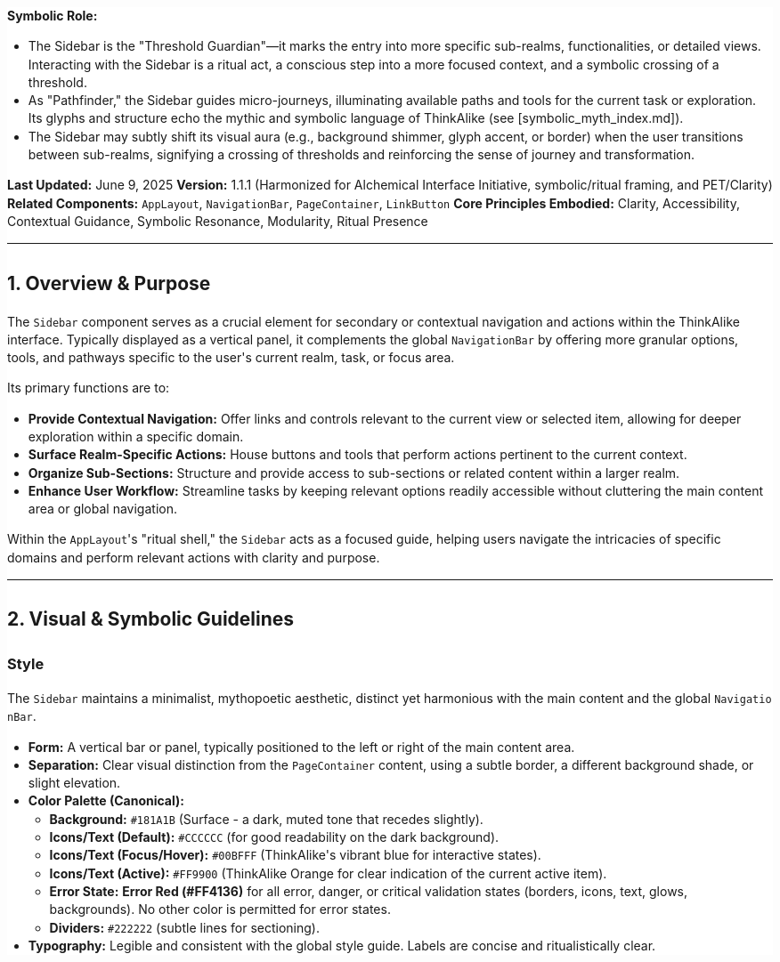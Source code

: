 **Symbolic Role:**
- The Sidebar is the "Threshold Guardian"—it marks the entry into more specific sub-realms, functionalities, or detailed views. Interacting with the Sidebar is a ritual act, a conscious step into a more focused context, and a symbolic crossing of a threshold.
- As "Pathfinder," the Sidebar guides micro-journeys, illuminating available paths and tools for the current task or exploration. Its glyphs and structure echo the mythic and symbolic language of ThinkAlike (see [symbolic_myth_index.md]).
- The Sidebar may subtly shift its visual aura (e.g., background shimmer, glyph accent, or border) when the user transitions between sub-realms, signifying a crossing of thresholds and reinforcing the sense of journey and transformation.

**Last Updated:** June 9, 2025
**Version:** 1.1.1 (Harmonized for Alchemical Interface Initiative, symbolic/ritual framing, and PET/Clarity)
**Related Components:** `AppLayout`, `NavigationBar`, `PageContainer`, `LinkButton`
**Core Principles Embodied:** Clarity, Accessibility, Contextual Guidance, Symbolic Resonance, Modularity, Ritual Presence

---

## 1. Overview & Purpose

The `Sidebar` component serves as a crucial element for secondary or contextual navigation and actions within the ThinkAlike interface. Typically displayed as a vertical panel, it complements the global `NavigationBar` by offering more granular options, tools, and pathways specific to the user's current realm, task, or focus area.

Its primary functions are to:
*   **Provide Contextual Navigation:** Offer links and controls relevant to the current view or selected item, allowing for deeper exploration within a specific domain.
*   **Surface Realm-Specific Actions:** House buttons and tools that perform actions pertinent to the current context.
*   **Organize Sub-Sections:** Structure and provide access to sub-sections or related content within a larger realm.
*   **Enhance User Workflow:** Streamline tasks by keeping relevant options readily accessible without cluttering the main content area or global navigation.

Within the `AppLayout`'s "ritual shell," the `Sidebar` acts as a focused guide, helping users navigate the intricacies of specific domains and perform relevant actions with clarity and purpose.

---

## 2. Visual & Symbolic Guidelines

### Style
The `Sidebar` maintains a minimalist, mythopoetic aesthetic, distinct yet harmonious with the main content and the global `NavigationBar`.

*   **Form:** A vertical bar or panel, typically positioned to the left or right of the main content area.
*   **Separation:** Clear visual distinction from the `PageContainer` content, using a subtle border, a different background shade, or slight elevation.
*   **Color Palette (Canonical):**
    *   **Background:** `#181A1B` (Surface - a dark, muted tone that recedes slightly).
    *   **Icons/Text (Default):** `#CCCCCC` (for good readability on the dark background).
    *   **Icons/Text (Focus/Hover):** `#00BFFF` (ThinkAlike's vibrant blue for interactive states).
    *   **Icons/Text (Active):** `#FF9900` (ThinkAlike Orange for clear indication of the current active item).
    *   **Error State:** **Error Red (#FF4136)** for all error, danger, or critical validation states (borders, icons, text, glows, backgrounds). No other color is permitted for error states.
    *   **Dividers:** `#222222` (subtle lines for sectioning).
*   **Typography:** Legible and consistent with the global style guide. Labels are concise and ritualistically clear.
